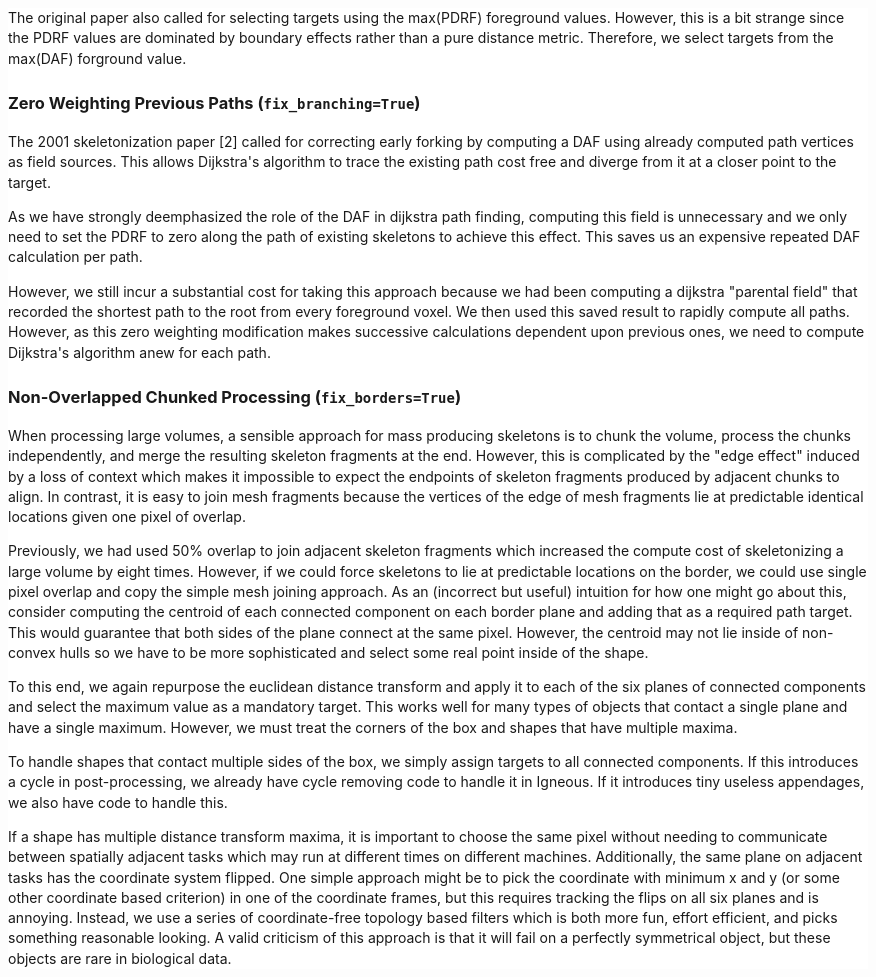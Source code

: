 The original paper also called for selecting targets using the max(PDRF) foreground values. However, this is a bit strange since the PDRF values are dominated by boundary effects rather than a pure distance metric. Therefore, we select targets from the max(DAF) forground value.

### Zero Weighting Previous Paths (`fix_branching=True`)

The 2001 skeletonization paper [2] called for correcting early forking by computing a DAF using already computed path vertices as field sources. This allows Dijkstra's algorithm to trace the existing path cost free and diverge from it at a closer point to the target.  

As we have strongly deemphasized the role of the DAF in dijkstra path finding, computing this field is unnecessary and we only need to set the PDRF to zero along the path of existing skeletons to achieve this effect. This saves us an expensive repeated DAF calculation per path.  

However, we still incur a substantial cost for taking this approach because we had been computing a dijkstra "parental field" that recorded the shortest path to the root from every foreground voxel. We then used this saved result to rapidly compute all paths. However, as this zero weighting modification makes successive calculations dependent upon previous ones, we need to compute Dijkstra's algorithm anew for each path.

### Non-Overlapped Chunked Processing (`fix_borders=True`)

When processing large volumes, a sensible approach for mass producing skeletons is to chunk the volume, process the chunks independently, and merge the resulting skeleton fragments at the end. However, this is complicated by the "edge effect" induced by a loss of context which makes it impossible to expect the endpoints of skeleton fragments produced by adjacent chunks to align. In contrast, it is easy to join mesh fragments because the vertices of the edge of mesh fragments lie at predictable identical locations given one pixel of overlap.  

Previously, we had used 50% overlap to join adjacent skeleton fragments which increased the compute cost of skeletonizing a large volume by eight times. However, if we could force skeletons to lie at predictable locations on the border, we could use single pixel overlap and copy the simple mesh joining approach. As an (incorrect but useful) intuition for how one might go about this, consider computing the centroid of each connected component on each border plane and adding that as a required path target. This would guarantee that both sides of the plane connect at the same pixel. However, the centroid may not lie inside of non-convex hulls so we have to be more sophisticated and select some real point inside of the shape.

To this end, we again repurpose the euclidean distance transform and apply it to each of the six planes of connected components and select the maximum value as a mandatory target. This works well for many types of objects that contact a single plane and have a single maximum. However, we must treat the corners of the box and shapes that have multiple maxima.  

To handle shapes that contact multiple sides of the box, we simply assign targets to all connected components. If this introduces a cycle in post-processing, we already have cycle removing code to handle it in Igneous. If it introduces tiny useless appendages, we also have code to handle this.  

If a shape has multiple distance transform maxima, it is important to choose the same pixel without needing to communicate between spatially adjacent tasks which may run at different times on different machines. Additionally, the same plane on adjacent tasks has the coordinate system flipped. One simple approach might be to pick the coordinate with minimum x and y (or some other coordinate based criterion) in one of the coordinate frames, but this requires tracking the flips on all six planes and is annoying. Instead, we use a series of coordinate-free topology based filters which is both more fun, effort efficient, and picks something reasonable looking. A valid criticism of this approach is that it will fail on a perfectly symmetrical object, but these objects are rare in biological data.  
